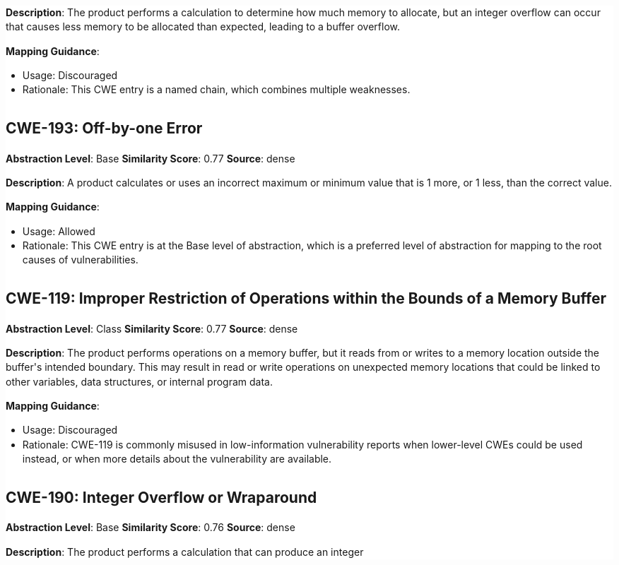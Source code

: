 **Description**:
The product performs a calculation to determine how much memory to allocate, but an integer overflow can occur that causes less memory to be allocated than expected, leading to a buffer overflow.

**Mapping Guidance**:
- Usage: Discouraged
- Rationale: This CWE entry is a named chain, which combines multiple weaknesses.

## CWE-193: Off-by-one Error
**Abstraction Level**: Base
**Similarity Score**: 0.77
**Source**: dense

**Description**:
A product calculates or uses an incorrect maximum or minimum value that is 1 more, or 1 less, than the correct value.

**Mapping Guidance**:
- Usage: Allowed
- Rationale: This CWE entry is at the Base level of abstraction, which is a preferred level of abstraction for mapping to the root causes of vulnerabilities.

## CWE-119: Improper Restriction of Operations within the Bounds of a Memory Buffer
**Abstraction Level**: Class
**Similarity Score**: 0.77
**Source**: dense

**Description**:
The product performs operations on a memory buffer, but it reads from or writes to a memory location outside the buffer's intended boundary. This may result in read or write operations on unexpected memory locations that could be linked to other variables, data structures, or internal program data.

**Mapping Guidance**:
- Usage: Discouraged
- Rationale: CWE-119 is commonly misused in low-information vulnerability reports when lower-level CWEs could be used instead, or when more details about the vulnerability are available.

## CWE-190: Integer Overflow or Wraparound
**Abstraction Level**: Base
**Similarity Score**: 0.76
**Source**: dense

**Description**:
The product performs a calculation that can
         produce an integer